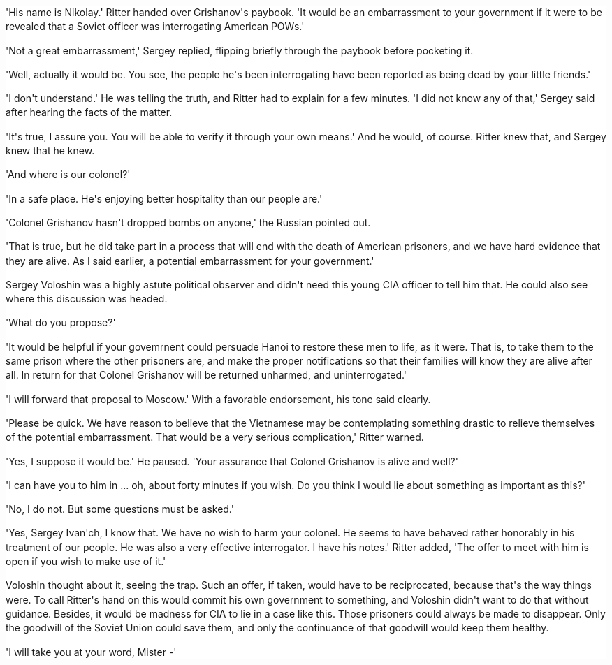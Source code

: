 'His name is Nikolay.' Ritter handed over Grishanov's paybook. 'It would be an embarrassment to your government if it were to be revealed that a Soviet officer was interrogating American POWs.'

'Not a great embarrassment,' Sergey replied, flipping briefly through the paybook before pocketing it.

'Well, actually it would be. You see, the people he's been interrogating have been reported as being dead by your little friends.'

'I don't understand.' He was telling the truth, and Ritter had to explain for a few minutes. 'I did not know any of that,' Sergey said after hearing the facts of the matter.

'It's true, I assure you. You will be able to verify it through your own means.' And he would, of course. Ritter knew that, and Sergey knew that he knew.

'And where is our colonel?'

'In a safe place. He's enjoying better hospitality than our people are.'

'Colonel Grishanov hasn't dropped bombs on anyone,' the Russian pointed out.

'That is true, but he did take part in a process that will end with the death of American prisoners, and we have hard evidence that they are alive. As I said earlier, a potential embarrassment for your government.'

Sergey Voloshin was a highly astute political observer and didn't need this young CIA officer to tell him that. He could also see where this discussion was headed.

'What do you propose?'

'It would be helpful if your govemrnent could persuade Hanoi to restore these men to life, as it were. That is, to take them to the same prison where the other prisoners are, and make the proper notifications so that their families will know they are alive after all. In return for that Colonel Grishanov will be returned unharmed, and uninterrogated.'

'I will forward that proposal to Moscow.' With a favorable endorsement, his tone said clearly.

'Please be quick. We have reason to believe that the Vietnamese may be contemplating something drastic to relieve themselves of the potential embarrassment. That would be a very serious complication,' Ritter warned.

'Yes, I suppose it would be.' He paused. 'Your assurance that Colonel Grishanov is alive and well?'

'I can have you to him in ... oh, about forty minutes if you wish. Do you think I would lie about something as important as this?'

'No, I do not. But some questions must be asked.'

'Yes, Sergey Ivan'ch, I know that. We have no wish to harm your colonel. He seems to have behaved rather honorably in his treatment of our people. He was also a very effective interrogator. I have his notes.' Ritter added, 'The offer to meet with him is open if you wish to make use of it.'

Voloshin thought about it, seeing the trap. Such an offer, if taken, would have to be reciprocated, because that's the way things were. To call Ritter's hand on this would commit his own government to something, and Voloshin didn't want to do that without guidance. Besides, it would be madness for CIA to lie in a case like this. Those prisoners could always be made to disappear. Only the goodwill of the Soviet Union could save them, and only the continuance of that goodwill would keep them healthy.

'I will take you at your word, Mister -'
